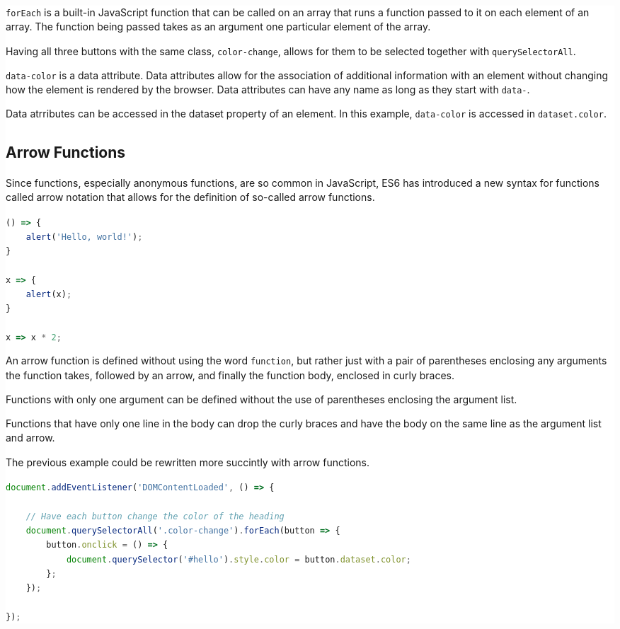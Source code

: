 `forEach` is a built-in JavaScript function that can be called on an array that runs a function passed to it on each element of an array. The function being passed takes as an argument one particular element of the array.

Having all three buttons with the same class, `color-change`, allows for them to be selected together with `querySelectorAll`.

`data-color` is a data attribute. Data attributes allow for the association of additional information with an element without changing how the element is rendered by the browser. Data attributes can have any name as long as they start with `data-`.

Data atrributes can be accessed in the dataset property of an element. In this example, `data-color` is accessed in `dataset.color`.


## Arrow Functions
Since functions, especially anonymous functions, are so common in JavaScript, ES6 has introduced a new syntax for functions called arrow notation that allows for the definition of so-called arrow functions.

```js
() => {
    alert('Hello, world!');
}

x => {
    alert(x);
}

x => x * 2;
```

An arrow function is defined without using the word `function`, but rather just with a pair of parentheses enclosing any arguments the function takes, followed by an arrow, and finally the function body, enclosed in curly braces.

Functions with only one argument can be defined without the use of parentheses enclosing the argument list.

Functions that have only one line in the body can drop the curly braces and have the body on the same line as the argument list and arrow.

The previous example could be rewritten more succintly with arrow functions.

```js
document.addEventListener('DOMContentLoaded', () => {

    // Have each button change the color of the heading
    document.querySelectorAll('.color-change').forEach(button => {
        button.onclick = () => {
            document.querySelector('#hello').style.color = button.dataset.color;
        };
    });

});
```
